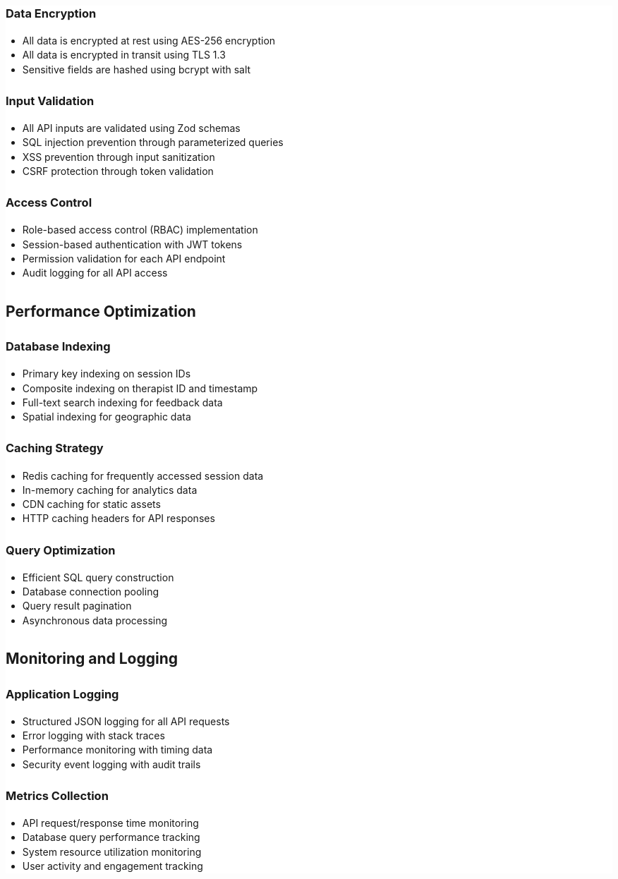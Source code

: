 ### Data Encryption
- All data is encrypted at rest using AES-256 encryption
- All data is encrypted in transit using TLS 1.3
- Sensitive fields are hashed using bcrypt with salt

### Input Validation
- All API inputs are validated using Zod schemas
- SQL injection prevention through parameterized queries
- XSS prevention through input sanitization
- CSRF protection through token validation

### Access Control
- Role-based access control (RBAC) implementation
- Session-based authentication with JWT tokens
- Permission validation for each API endpoint
- Audit logging for all API access

## Performance Optimization

### Database Indexing
- Primary key indexing on session IDs
- Composite indexing on therapist ID and timestamp
- Full-text search indexing for feedback data
- Spatial indexing for geographic data

### Caching Strategy
- Redis caching for frequently accessed session data
- In-memory caching for analytics data
- CDN caching for static assets
- HTTP caching headers for API responses

### Query Optimization
- Efficient SQL query construction
- Database connection pooling
- Query result pagination
- Asynchronous data processing

## Monitoring and Logging

### Application Logging
- Structured JSON logging for all API requests
- Error logging with stack traces
- Performance monitoring with timing data
- Security event logging with audit trails

### Metrics Collection
- API request/response time monitoring
- Database query performance tracking
- System resource utilization monitoring
- User activity and engagement tracking
